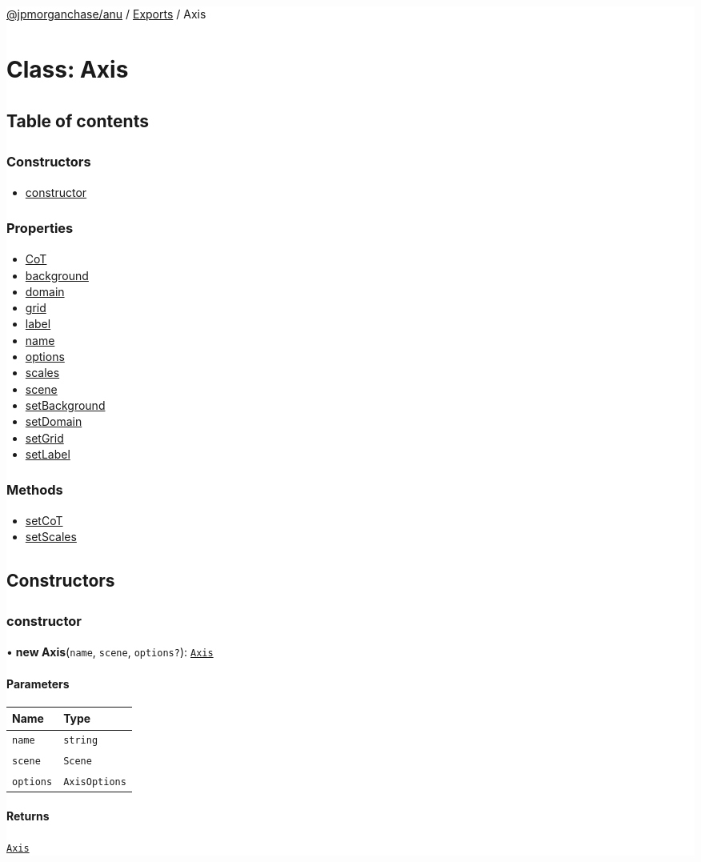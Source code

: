 [@jpmorganchase/anu](../README.md) / [Exports](../modules.md) / Axis

# Class: Axis

## Table of contents

### Constructors

- [constructor](Axis.md#constructor)

### Properties

- [CoT](Axis.md#cot)
- [background](Axis.md#background)
- [domain](Axis.md#domain)
- [grid](Axis.md#grid)
- [label](Axis.md#label)
- [name](Axis.md#name)
- [options](Axis.md#options)
- [scales](Axis.md#scales)
- [scene](Axis.md#scene)
- [setBackground](Axis.md#setbackground)
- [setDomain](Axis.md#setdomain)
- [setGrid](Axis.md#setgrid)
- [setLabel](Axis.md#setlabel)

### Methods

- [setCoT](Axis.md#setcot)
- [setScales](Axis.md#setscales)

## Constructors

### constructor

• **new Axis**(`name`, `scene`, `options?`): [`Axis`](Axis.md)

#### Parameters

| Name | Type |
| :------ | :------ |
| `name` | `string` |
| `scene` | `Scene` |
| `options` | `AxisOptions` |

#### Returns

[`Axis`](Axis.md)
